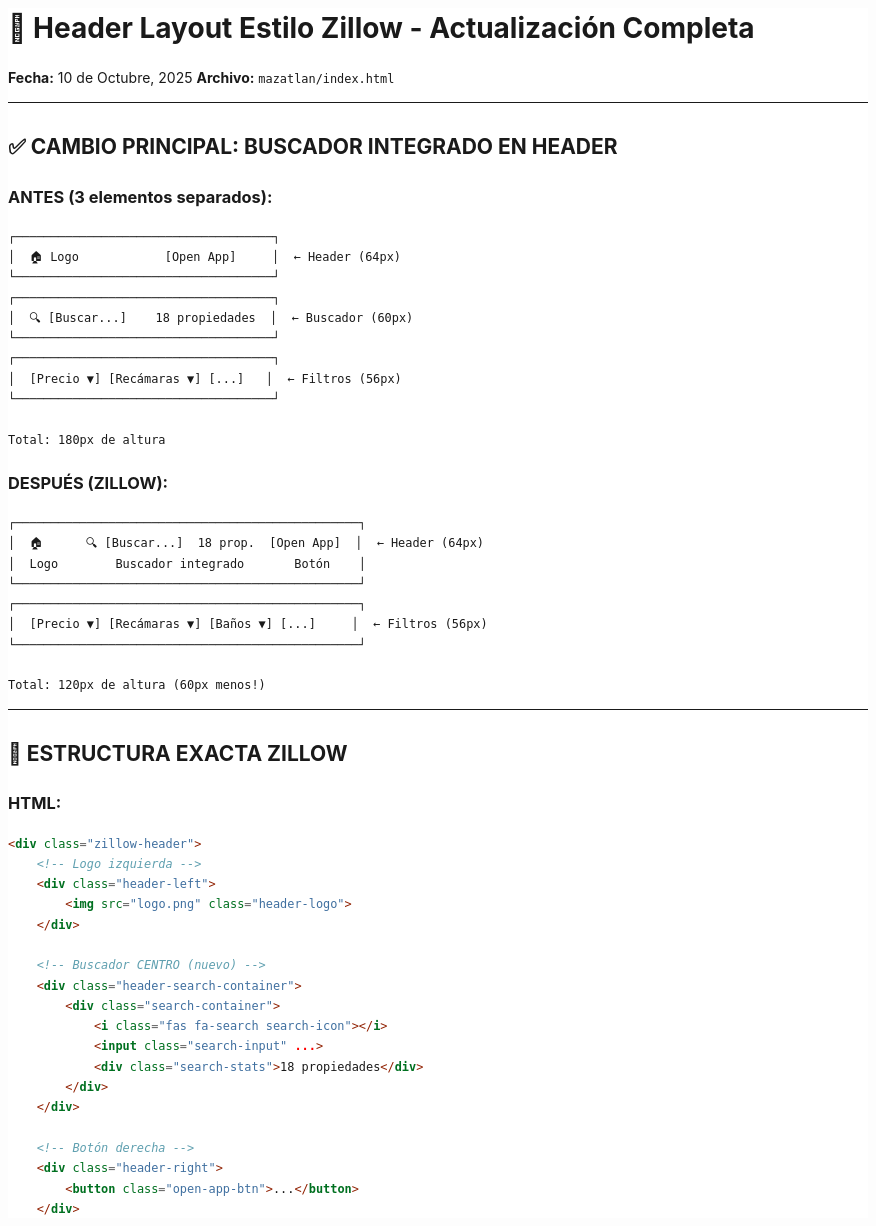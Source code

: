 # 🎯 Header Layout Estilo Zillow - Actualización Completa

**Fecha:** 10 de Octubre, 2025
**Archivo:** `mazatlan/index.html`

---

## ✅ CAMBIO PRINCIPAL: BUSCADOR INTEGRADO EN HEADER

### **ANTES (3 elementos separados):**
```
┌────────────────────────────────────┐
│  🏠 Logo            [Open App]     │  ← Header (64px)
└────────────────────────────────────┘
┌────────────────────────────────────┐
│  🔍 [Buscar...]    18 propiedades  │  ← Buscador (60px)
└────────────────────────────────────┘
┌────────────────────────────────────┐
│  [Precio ▼] [Recámaras ▼] [...]   │  ← Filtros (56px)
└────────────────────────────────────┘

Total: 180px de altura
```

### **DESPUÉS (ZILLOW):**
```
┌────────────────────────────────────────────────┐
│  🏠      🔍 [Buscar...]  18 prop.  [Open App]  │  ← Header (64px)
│  Logo        Buscador integrado       Botón    │
└────────────────────────────────────────────────┘
┌────────────────────────────────────────────────┐
│  [Precio ▼] [Recámaras ▼] [Baños ▼] [...]     │  ← Filtros (56px)
└────────────────────────────────────────────────┘

Total: 120px de altura (60px menos!)
```

---

## 📐 **ESTRUCTURA EXACTA ZILLOW**

### **HTML:**
```html
<div class="zillow-header">
    <!-- Logo izquierda -->
    <div class="header-left">
        <img src="logo.png" class="header-logo">
    </div>

    <!-- Buscador CENTRO (nuevo) -->
    <div class="header-search-container">
        <div class="search-container">
            <i class="fas fa-search search-icon"></i>
            <input class="search-input" ...>
            <div class="search-stats">18 propiedades</div>
        </div>
    </div>

    <!-- Botón derecha -->
    <div class="header-right">
        <button class="open-app-btn">...</button>
    </div>
```